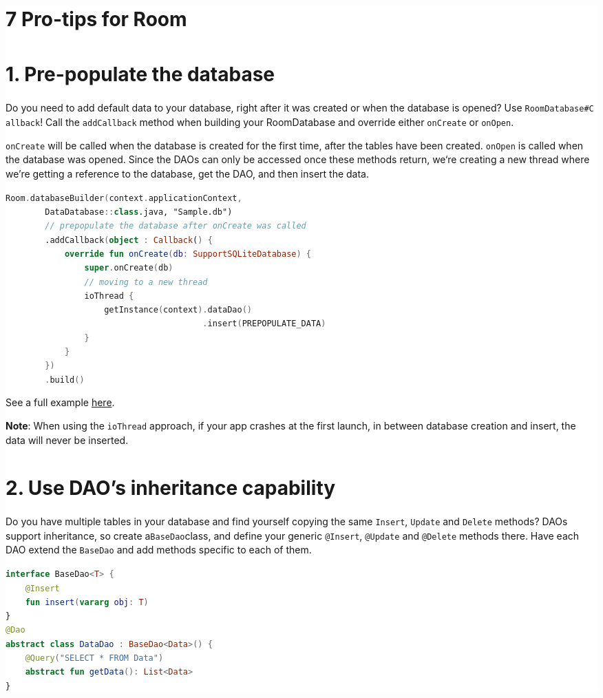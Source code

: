 # 7 Pro-tips for Room

# 1. Pre-populate the database

Do you need to add default data to your database, right after it was created or when the database is opened? Use `RoomDatabase#Callback`! Call the `addCallback` method when building your RoomDatabase and override either `onCreate` or `onOpen`.

`onCreate` will be called when the database is created for the first time, after the tables have been created. `onOpen` is called when the database was opened. Since the DAOs can only be accessed once these methods return, we‘re creating a new thread where we’re getting a reference to the database, get the DAO, and then insert the data.

```kotlin
Room.databaseBuilder(context.applicationContext,
        DataDatabase::class.java, "Sample.db")
        // prepopulate the database after onCreate was called
        .addCallback(object : Callback() {
            override fun onCreate(db: SupportSQLiteDatabase) {
                super.onCreate(db)
                // moving to a new thread
                ioThread {
                    getInstance(context).dataDao()
                                        .insert(PREPOPULATE_DATA)
                }
            }
        })
        .build()
```

See a full example [here](https://gist.github.com/florina-muntenescu/697e543652b03d3d2a06703f5d6b44b5).

**Note**: When using the `ioThread` approach, if your app crashes at the first launch, in between database creation and insert, the data will never be inserted.

# 2. Use DAO’s inheritance capability

Do you have multiple tables in your database and find yourself copying the same `Insert`, `Update` and `Delete` methods? DAOs support inheritance, so create a` BaseDao `class, and define your generic `@Insert`, `@Update` and `@Delete` methods there. Have each DAO extend the `BaseDao` and add methods specific to each of them.

```kotlin
interface BaseDao<T> {
    @Insert
    fun insert(vararg obj: T)
}
@Dao
abstract class DataDao : BaseDao<Data>() {
    @Query("SELECT * FROM Data")
    abstract fun getData(): List<Data>
}
```
